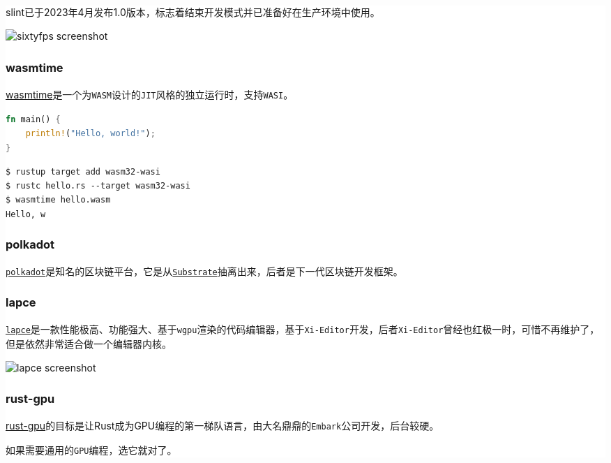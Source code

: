 slint已于2023年4月发布1.0版本，标志着结束开发模式并已准备好在生产环境中使用。

<img alt="sixtyfps screenshot" width="100%" src="https://github.com/studyrs/cookbook-images/blob/main/superstar/sixtyfps.png?raw=true" class="center"  />

### wasmtime
[wasmtime](https://github.com/bytecodealliance/wasmtime)是一个为`WASM`设计的`JIT`风格的独立运行时，支持`WASI`。

```rust
fn main() {
    println!("Hello, world!");
}
```

```shell
$ rustup target add wasm32-wasi
$ rustc hello.rs --target wasm32-wasi
$ wasmtime hello.wasm
Hello, w
```

### polkadot
[`polkadot`](https://github.com/paritytech/polkadot)是知名的区块链平台，它是从[`Substrate`](https://github.com/paritytech/substrate)抽离出来，后者是下一代区块链开发框架。

### lapce
[`lapce`](https://github.com/lapce/lapce)是一款性能极高、功能强大、基于`wgpu`渲染的代码编辑器，基于`Xi-Editor`开发，后者`Xi-Editor`曾经也红极一时，可惜不再维护了，但是依然非常适合做一个编辑器内核。

<img alt="lapce screenshot" width="100%" src="https://github.com/studyrs/cookbook-images/blob/main/superstar/lapce.jpg?raw=true" class="center"  />

### rust-gpu
[rust-gpu](https://github.com/EmbarkStudios/rust-gpu)的目标是让Rust成为GPU编程的第一梯队语言，由大名鼎鼎的`Embark`公司开发，后台较硬。

如果需要通用的`GPU`编程，选它就对了。
